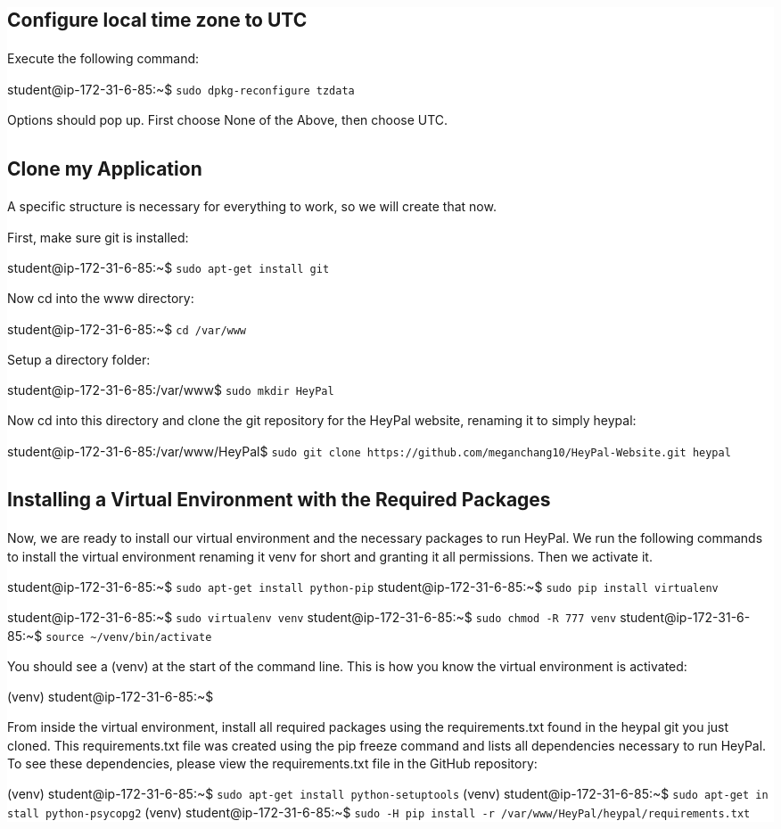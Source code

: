 
## Configure local time zone to UTC

Execute the following command:

student@ip-172-31-6-85:~$ `sudo dpkg-reconfigure tzdata`

Options should pop up. First choose None of the Above, then choose UTC.

## Clone my Application

A specific structure is necessary for everything to work, so we will create that now.

First, make sure git is installed:

student@ip-172-31-6-85:~$ `sudo apt-get install git`

Now cd into the www directory:

student@ip-172-31-6-85:~$ `cd /var/www`

Setup a directory folder:

student@ip-172-31-6-85:/var/www$ `sudo mkdir HeyPal`

Now cd into this directory and clone the git repository for the HeyPal website, renaming it to simply heypal:

student@ip-172-31-6-85:/var/www/HeyPal$ `sudo git clone https://github.com/meganchang10/HeyPal-Website.git heypal`



## Installing a Virtual Environment with the Required Packages

Now, we are ready to install our virtual environment and the necessary packages to run HeyPal. We run the following commands to install the virtual environment renaming it venv for short and granting it all permissions. Then we activate it.

student@ip-172-31-6-85:~$ `sudo apt-get install python-pip`
student@ip-172-31-6-85:~$ `sudo pip install virtualenv`

student@ip-172-31-6-85:~$ `sudo virtualenv venv`
student@ip-172-31-6-85:~$ `sudo chmod -R 777 venv`
student@ip-172-31-6-85:~$ `source ~/venv/bin/activate`

You should see a (venv) at the start of the command line. This is how you know the virtual environment is activated:

(venv) student@ip-172-31-6-85:~$ 

From inside the virtual environment, install all required packages using the requirements.txt found in the heypal git you just cloned. This requirements.txt file was created using the pip freeze command and lists all dependencies necessary to run HeyPal. To see these dependencies, please view the requirements.txt file in the GitHub repository:

(venv) student@ip-172-31-6-85:~$ `sudo apt-get install python-setuptools`
(venv) student@ip-172-31-6-85:~$ `sudo apt-get install python-psycopg2`
(venv) student@ip-172-31-6-85:~$ `sudo -H pip install -r /var/www/HeyPal/heypal/requirements.txt`
